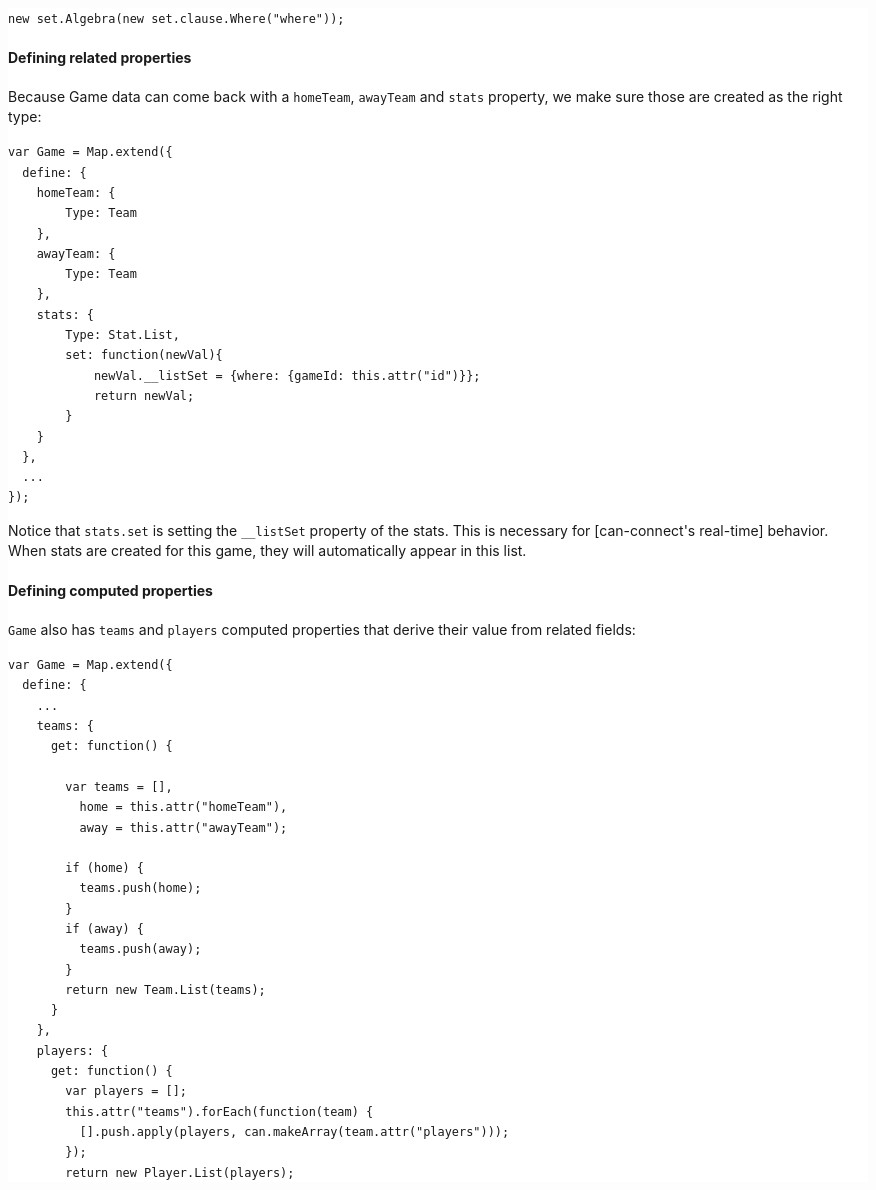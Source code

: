 ```
new set.Algebra(new set.clause.Where("where"));
```

#### Defining related properties

Because Game data can come back with a `homeTeam`,
`awayTeam` and `stats` property, we make sure those
are created as the right type:

```
var Game = Map.extend({
  define: {
	homeTeam: {
		Type: Team
	},
	awayTeam: {
		Type: Team
	},
	stats: {
		Type: Stat.List,
		set: function(newVal){
			newVal.__listSet = {where: {gameId: this.attr("id")}};
			return newVal;
		}
	} 
  },
  ...
});
```

Notice that `stats.set` is setting the `__listSet` property of the 
stats.  This is necessary for [can-connect's real-time] behavior. 
When stats are created for this game, they will automatically appear in this list.

#### Defining computed properties

`Game` also has `teams` and `players` computed properties that 
derive their value from related fields:

```
var Game = Map.extend({
  define: {
    ...
    teams: {
      get: function() {

        var teams = [],
          home = this.attr("homeTeam"),
          away = this.attr("awayTeam");

        if (home) {
          teams.push(home);
        }
        if (away) {
          teams.push(away);
        }
        return new Team.List(teams);
      }
    },
    players: {
      get: function() {
        var players = [];
        this.attr("teams").forEach(function(team) {
          [].push.apply(players, can.makeArray(team.attr("players")));
        });
        return new Player.List(players);
```